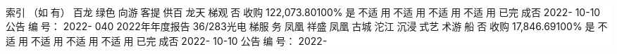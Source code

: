 索引
（如
有）
百龙
绿色
向游
客提
供百
龙天
梯观
否
收购
122,073.80100%
是
不适
用
不适
用
不适
用
不适
用
已完
成否
2022-
10-10
公告
编
号：
2022-
040
2022年年度报告
36/283光电
梯服
务
凤凰
祥盛
凤凰
古城
沱江
沉浸
式艺
术游
船
否
收购
17,846.69100%
是
不适
用
不适
用
不适
用
不适
用
已完
成否
2022-
10-10
公告
编
号：
2022-